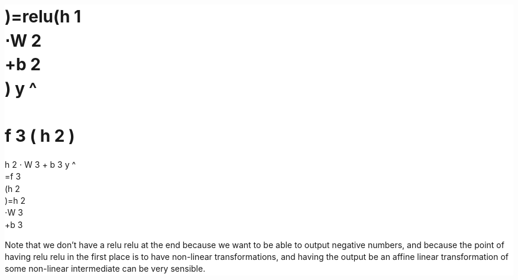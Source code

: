  )=relu(h 
1
​	
 ⋅W 
2
​	
 +b 
2
​	
 )
y
^
=
f
3
(
h
2
)
=
h
2
⋅
W
3
+
b
3
y
^
​	
 =f 
3
​	
 (h 
2
​	
 )=h 
2
​	
 ⋅W 
3
​	
 +b 
3
​	
 
Note that we don’t have a 
relu
relu at the end because we want to be able to output negative numbers, and because the point of having 
relu
relu in the first place is to have non-linear transformations, and having the output be an affine linear transformation of some non-linear intermediate can be very sensible.
